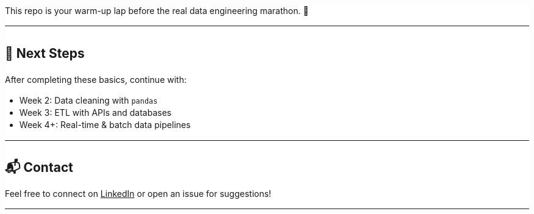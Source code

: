 This repo is your warm-up lap before the real data engineering marathon. 🏁

---

## 🧩 Next Steps

After completing these basics, continue with:
- Week 2: Data cleaning with `pandas`
- Week 3: ETL with APIs and databases
- Week 4+: Real-time & batch data pipelines

---

## 📬 Contact

Feel free to connect on [LinkedIn](https://www.linkedin.com/in/shamasimran/) or open an issue for suggestions!

---

